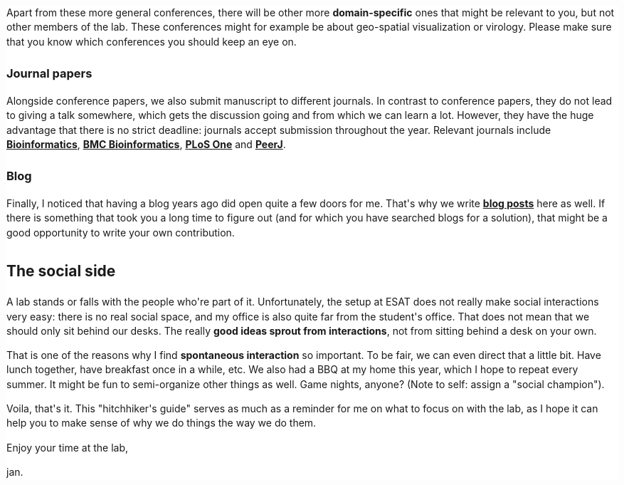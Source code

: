 Apart from these more general conferences, there will be other more **domain-specific** ones that might be relevant to you, but not other members of the lab. These conferences might for example be about geo-spatial visualization or virology. Please make sure that you know which conferences you should keep an eye on.

### Journal papers
Alongside conference papers, we also submit manuscript to different journals. In contrast to conference papers, they do not lead to giving a talk somewhere, which gets the discussion going and from which we can learn a lot. However, they have the huge advantage that there is no strict deadline: journals accept submission throughout the year. Relevant journals include [**Bioinformatics**](http://bioinformatics.oxfordjournals.org/), [**BMC Bioinformatics**](http://www.biomedcentral.com/bmcbioinformatics), [**PLoS One**](http://www.plosone.org/) and [**PeerJ**](http://peerj.com).

### Blog

Finally, I noticed that having a blog years ago did open quite a few doors for me. That's why we write [**blog posts**]({{site.baseurl}}/blog.html) here as well. If there is something that took you a long time to figure out (and for which you have searched blogs for a solution), that might be a good opportunity to write your own contribution.

## <a id="social"></a>The social side
A lab stands or falls with the people who're part of it. Unfortunately, the setup at ESAT does not really make social interactions very easy: there is no real social space, and my office is also quite far from the student's office. That does not mean that we should only sit behind our desks. The really **good ideas sprout from interactions**, not from sitting behind a desk on your own.

That is one of the reasons why I find **spontaneous interaction** so important. To be fair, we can even direct that a little bit. Have lunch together, have breakfast once in a while, etc. We also had a BBQ at my home this year, which I hope to repeat every summer. It might be fun to semi-organize other things as well. Game nights, anyone? (Note to self: assign a "social champion").

Voila, that's it. This "hitchhiker's guide" serves as much as a reminder for me on what to focus on with the lab, as I hope it can help you to make sense of why we do things the way we do them.

Enjoy your time at the lab,

jan.
